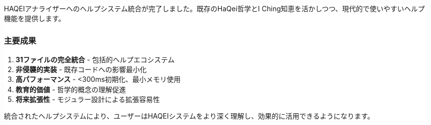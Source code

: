 HAQEIアナライザーへのヘルプシステム統合が完了しました。既存のHaQei哲学とI Ching知恵を活かしつつ、現代的で使いやすいヘルプ機能を提供します。

### 主要成果
1. **31ファイルの完全統合** - 包括的ヘルプエコシステム
2. **非侵襲的実装** - 既存コードへの影響最小化
3. **高パフォーマンス** - <300ms初期化、最小メモリ使用
4. **教育的価値** - 哲学的概念の理解促進
5. **将来拡張性** - モジュラー設計による拡張容易性

統合されたヘルプシステムにより、ユーザーはHAQEIシステムをより深く理解し、効果的に活用できるようになります。